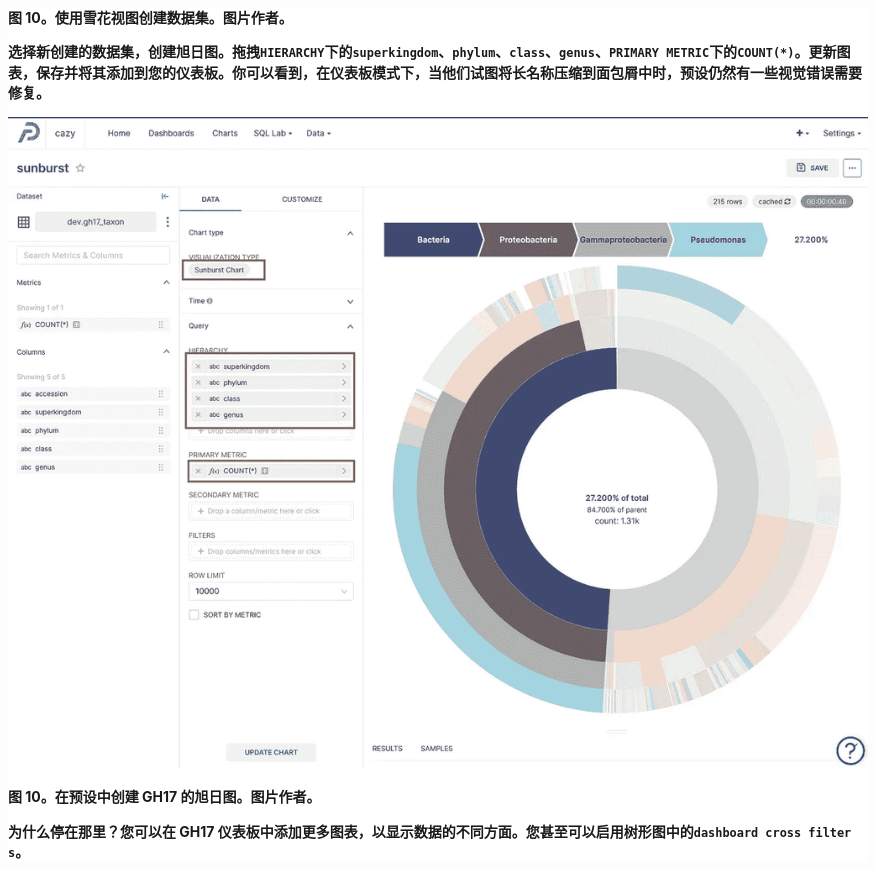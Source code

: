 **图 10。使用雪花视图创建数据集。图片作者。**

**选择新创建的数据集，创建旭日图。拖拽`HIERARCHY`下的`superkingdom`、`phylum`、`class`、`genus`、`PRIMARY METRIC`下的`COUNT(*)`。更新图表，保存并将其添加到您的仪表板。你可以看到，在仪表板模式下，当他们试图将长名称压缩到面包屑中时，预设仍然有一些视觉错误需要修复。**

**![](img/76154996c3d9993ade5c2db62ebc2c9f.png)**

**图 10。在预设中创建 GH17 的旭日图。图片作者。**

**为什么停在那里？您可以在 GH17 仪表板中添加更多图表，以显示数据的不同方面。您甚至可以启用树形图中的`dashboard cross filters`。**
